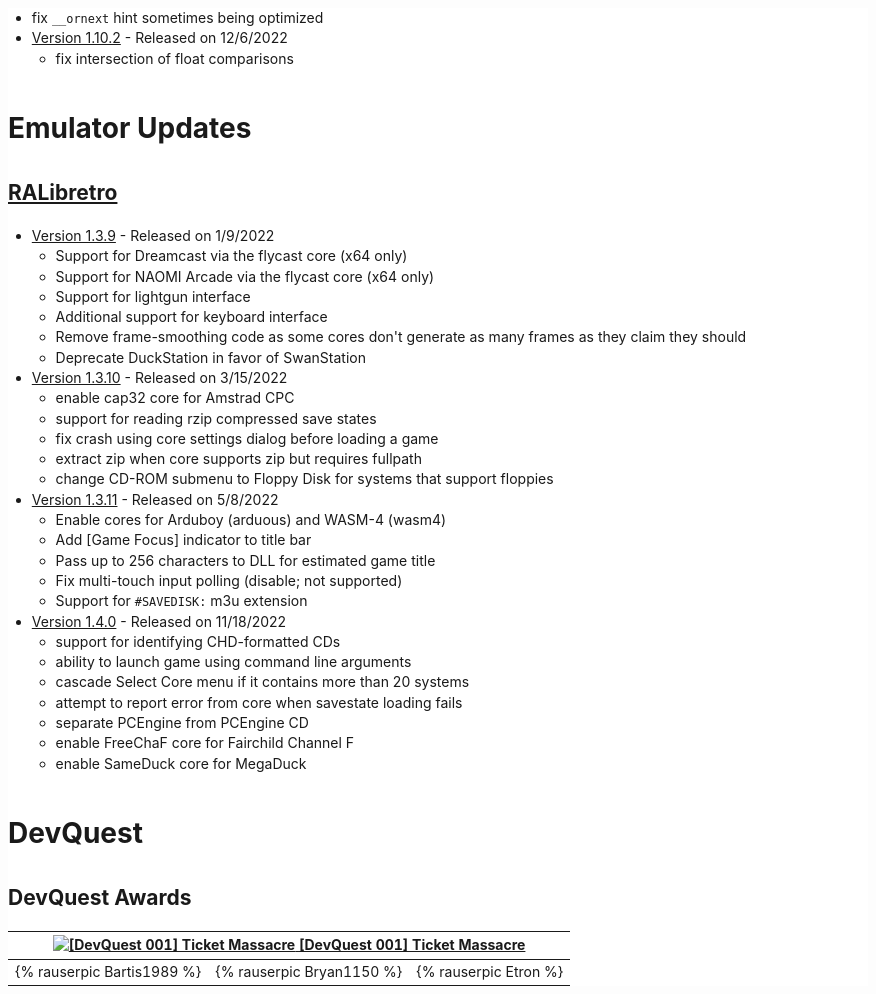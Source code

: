   * fix `__ornext` hint sometimes being optimized
* [Version 1.10.2](https://github.com/Jamiras/RATools/releases/tag/v1.10.2) - Released on 12/6/2022
  * fix intersection of float comparisons

# Emulator Updates
## [RALibretro](https://github.com/RetroAchievements/RALibretro)
* [Version 1.3.9](https://github.com/RetroAchievements/RALibretro/releases/tag/1.3.9) - Released on 1/9/2022
  * Support for Dreamcast via the flycast core (x64 only)
  * Support for NAOMI Arcade via the flycast core (x64 only)
  * Support for lightgun interface
  * Additional support for keyboard interface
  * Remove frame-smoothing code as some cores don't generate as many frames as they claim they should
  * Deprecate DuckStation in favor of SwanStation
* [Version 1.3.10](https://github.com/RetroAchievements/RALibretro/releases/tag/1.3.10) - Released on 3/15/2022
  * enable cap32 core for Amstrad CPC
  * support for reading rzip compressed save states
  * fix crash using core settings dialog before loading a game
  * extract zip when core supports zip but requires fullpath
  * change CD-ROM submenu to Floppy Disk for systems that support floppies
* [Version 1.3.11](https://github.com/RetroAchievements/RALibretro/releases/tag/1.3.11) - Released on 5/8/2022
  * Enable cores for Arduboy (arduous) and WASM-4 (wasm4)
  * Add [Game Focus] indicator to title bar
  * Pass up to 256 characters to DLL for estimated game title
  * Fix multi-touch input polling (disable; not supported)
  * Support for `#SAVEDISK:` m3u extension
* [Version 1.4.0](https://github.com/RetroAchievements/RALibretro/releases/tag/1.4.0) - Released on 11/18/2022
  * support for identifying CHD-formatted CDs
  * ability to launch game using command line arguments
  * cascade Select Core menu if it contains more than 20 systems
  * attempt to report error from core when savestate loading fails
  * separate PCEngine from PCEngine CD
  * enable FreeChaF core for Fairchild Channel F
  * enable SameDuck core for MegaDuck

# DevQuest

## DevQuest Awards

<table>
    <thead>
        <tr>
            <th colspan="3"><a class="gameicon-link" href="https://retroachievements.org/game/15940" target="_blank"
                    rel="noopener"> <img class="gameicon" src="https://retroachievements.org/Images/044438.png"
                        alt="[DevQuest 001] Ticket Massacre"> <span>[DevQuest 001] Ticket Massacre</span></a></th>
        </tr>
    </thead>
    <tbody>
        <tr>
            <td>{% rauserpic Bartis1989 %}</td>
            <td>{% rauserpic Bryan1150 %}</td>
            <td>{% rauserpic Etron %}</td>
        </tr>
        <tr>